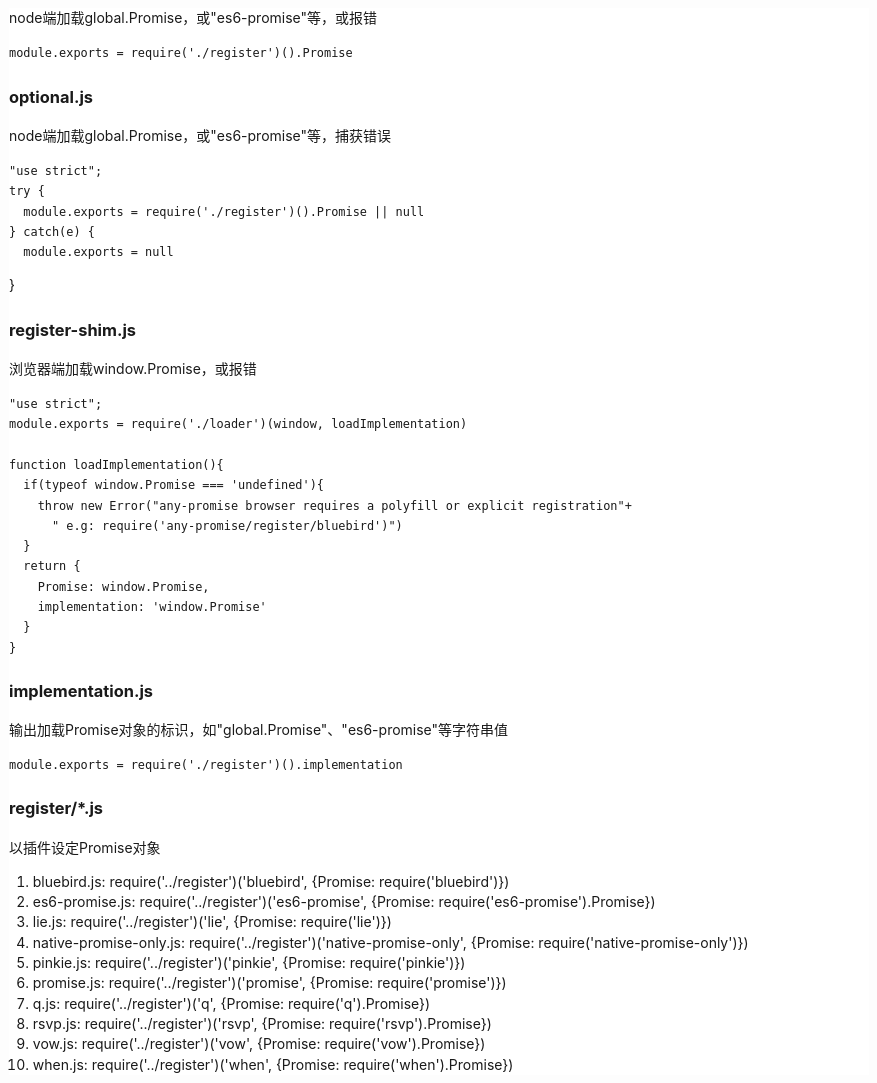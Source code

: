 node端加载global.Promise，或"es6-promise"等，或报错

	module.exports = require('./register')().Promise
	
### optional.js 

node端加载global.Promise，或"es6-promise"等，捕获错误

	"use strict";
	try {
	  module.exports = require('./register')().Promise || null
	} catch(e) {
	  module.exports = null
}

### register-shim.js 

浏览器端加载window.Promise，或报错

	"use strict";
	module.exports = require('./loader')(window, loadImplementation)
	
	function loadImplementation(){
	  if(typeof window.Promise === 'undefined'){
	    throw new Error("any-promise browser requires a polyfill or explicit registration"+
	      " e.g: require('any-promise/register/bluebird')")
	  }
	  return {
	    Promise: window.Promise,
	    implementation: 'window.Promise'
	  }
	}
	
### implementation.js

输出加载Promise对象的标识，如"global.Promise"、"es6-promise"等字符串值

	module.exports = require('./register')().implementation
	
### register/*.js

以插件设定Promise对象

1. bluebird.js: require('../register')('bluebird', {Promise: require('bluebird')})
2. es6-promise.js: require('../register')('es6-promise', {Promise: require('es6-promise').Promise})
3. lie.js: require('../register')('lie', {Promise: require('lie')})
4. native-promise-only.js: require('../register')('native-promise-only', {Promise: require('native-promise-only')})
5. pinkie.js: require('../register')('pinkie', {Promise: require('pinkie')})
6. promise.js: require('../register')('promise', {Promise: require('promise')})
7. q.js: require('../register')('q', {Promise: require('q').Promise})
8. rsvp.js: require('../register')('rsvp', {Promise: require('rsvp').Promise})
9. vow.js: require('../register')('vow', {Promise: require('vow').Promise})
10. when.js: require('../register')('when', {Promise: require('when').Promise})


